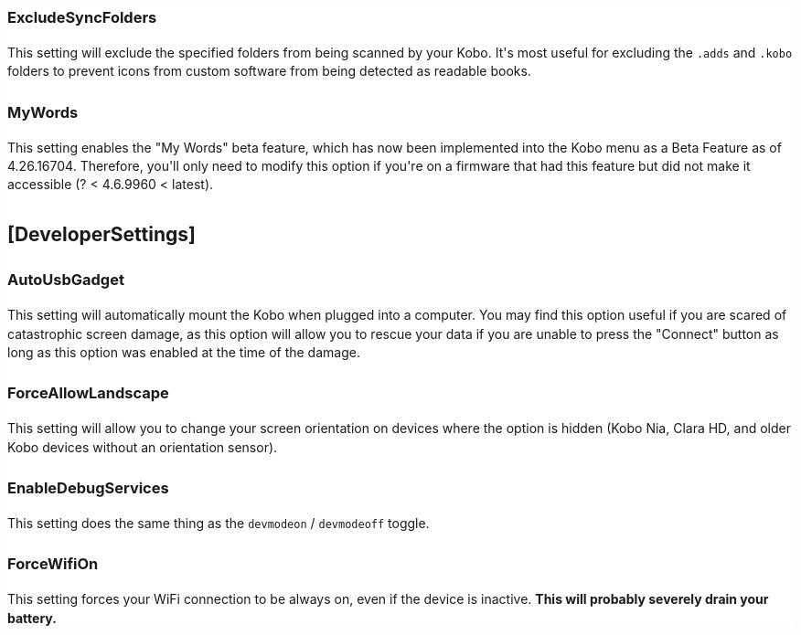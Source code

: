 ### ExcludeSyncFolders

This setting will exclude the specified folders from being scanned by your Kobo. It's most useful for excluding the `.adds` and `.kobo` folders to prevent icons from custom software from being detected as readable books.

### MyWords

This setting enables the "My Words" beta feature, which has now been implemented into the Kobo menu as a Beta Feature as of 4.26.16704. Therefore, you'll only need to modify this option if you're on a firmware that had this feature but did not make it accessible (? < 4.6.9960 < latest).

## [DeveloperSettings]

### AutoUsbGadget

This setting will automatically mount the Kobo when plugged into a computer. You may find this option useful if you are scared of catastrophic screen damage, as this option will allow you to rescue your data if you are unable to press the "Connect" button as long as this option was enabled at the time of the damage.

### ForceAllowLandscape

This setting will allow you to change your screen orientation on devices where the option is hidden (Kobo Nia, Clara HD, and older Kobo devices without an orientation sensor).

### EnableDebugServices

This setting does the same thing as the `devmodeon` / `devmodeoff` toggle. 

### ForceWifiOn

This setting forces your WiFi connection to be always on, even if the device is inactive. **This will probably severely drain your battery.**